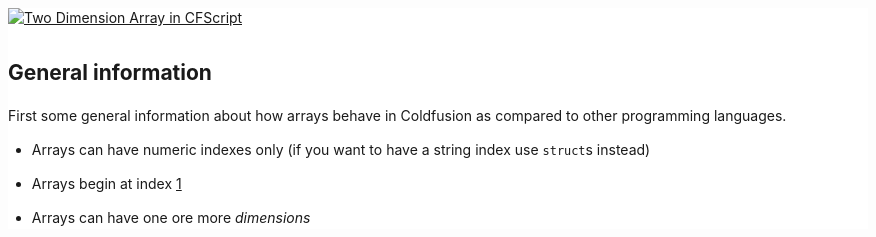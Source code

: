[![Two Dimension Array in CFScript][2]][2]


  [1]: http://i.stack.imgur.com/D9Rtr.png
  [2]: http://i.stack.imgur.com/0BOoB.png

## General information
First some general information about how arrays behave in Coldfusion as compared to other programming languages.

* Arrays can have numeric indexes only (if you want to have a string index use `struct`s instead)
* Arrays begin at index [1]
* Arrays can have one ore more _dimensions_




  [1]: http://i.stack.imgur.com/PovkZ.png
  [2]: http://i.stack.imgur.com/G2zEe.png
  [3]: http://i.stack.imgur.com/TvrzE.png
  [4]: http://i.stack.imgur.com/6nHIJ.png